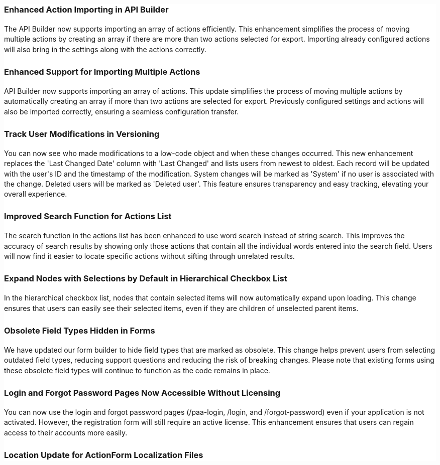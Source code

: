 ### Enhanced Action Importing in API Builder

The API Builder now supports importing an array of actions efficiently. This enhancement simplifies the process of moving multiple actions by creating an array if there are more than two actions selected for export. Importing already configured actions will also bring in the settings along with the actions correctly.

### Enhanced Support for Importing Multiple Actions

API Builder now supports importing an array of actions. This update simplifies the process of moving multiple actions by automatically creating an array if more than two actions are selected for export. Previously configured settings and actions will also be imported correctly, ensuring a seamless configuration transfer.

### Track User Modifications in Versioning

You can now see who made modifications to a low-code object and when these changes occurred. This new enhancement replaces the 'Last Changed Date' column with 'Last Changed' and lists users from newest to oldest. Each record will be updated with the user's ID and the timestamp of the modification. System changes will be marked as 'System' if no user is associated with the change. Deleted users will be marked as 'Deleted user'. This feature ensures transparency and easy tracking, elevating your overall experience.

### Improved Search Function for Actions List

The search function in the actions list has been enhanced to use word search instead of string search. This improves the accuracy of search results by showing only those actions that contain all the individual words entered into the search field. Users will now find it easier to locate specific actions without sifting through unrelated results.

### Expand Nodes with Selections by Default in Hierarchical Checkbox List

In the hierarchical checkbox list, nodes that contain selected items will now automatically expand upon loading. This change ensures that users can easily see their selected items, even if they are children of unselected parent items.

### Obsolete Field Types Hidden in Forms

We have updated our form builder to hide field types that are marked as obsolete. This change helps prevent users from selecting outdated field types, reducing support questions and reducing the risk of breaking changes. Please note that existing forms using these obsolete field types will continue to function as the code remains in place.

### Login and Forgot Password Pages Now Accessible Without Licensing

You can now use the login and forgot password pages (/paa-login, /login, and /forgot-password) even if your application is not activated. However, the registration form will still require an active license. This enhancement ensures that users can regain access to their accounts more easily.

### Location Update for ActionForm Localization Files
